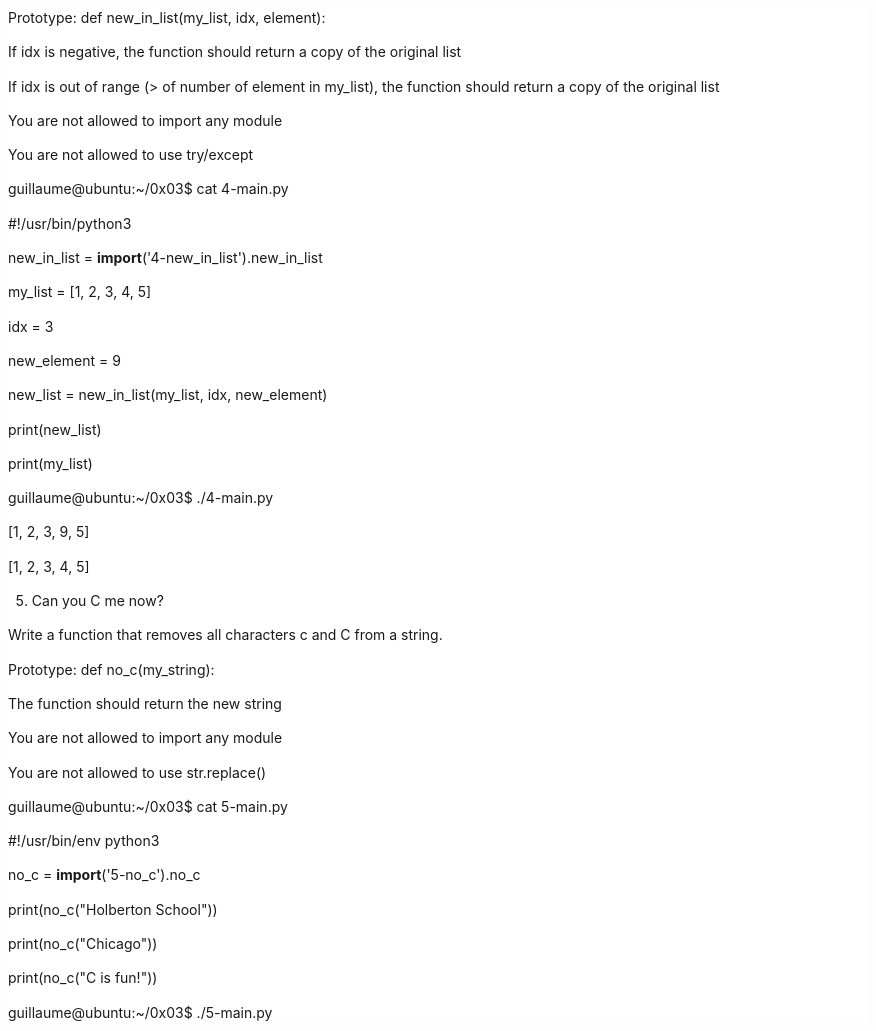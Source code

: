 Prototype: def new_in_list(my_list, idx, element):

If idx is negative, the function should return a copy of the original list

If idx is out of range (> of number of element in my_list), the function should return a copy of the original list

You are not allowed to import any module

You are not allowed to use try/except

guillaume@ubuntu:~/0x03$ cat 4-main.py

#!/usr/bin/python3

new_in_list = __import__('4-new_in_list').new_in_list



my_list = [1, 2, 3, 4, 5]

idx = 3

new_element = 9

new_list = new_in_list(my_list, idx, new_element)



print(new_list)

print(my_list)

guillaume@ubuntu:~/0x03$ ./4-main.py

[1, 2, 3, 9, 5]

[1, 2, 3, 4, 5]

5. Can you C me now?

Write a function that removes all characters c and C from a string.

Prototype: def no_c(my_string):

The function should return the new string

You are not allowed to import any module

You are not allowed to use str.replace()

guillaume@ubuntu:~/0x03$ cat 5-main.py

#!/usr/bin/env python3

no_c = __import__('5-no_c').no_c



print(no_c("Holberton School"))

print(no_c("Chicago"))

print(no_c("C is fun!"))

guillaume@ubuntu:~/0x03$ ./5-main.py
